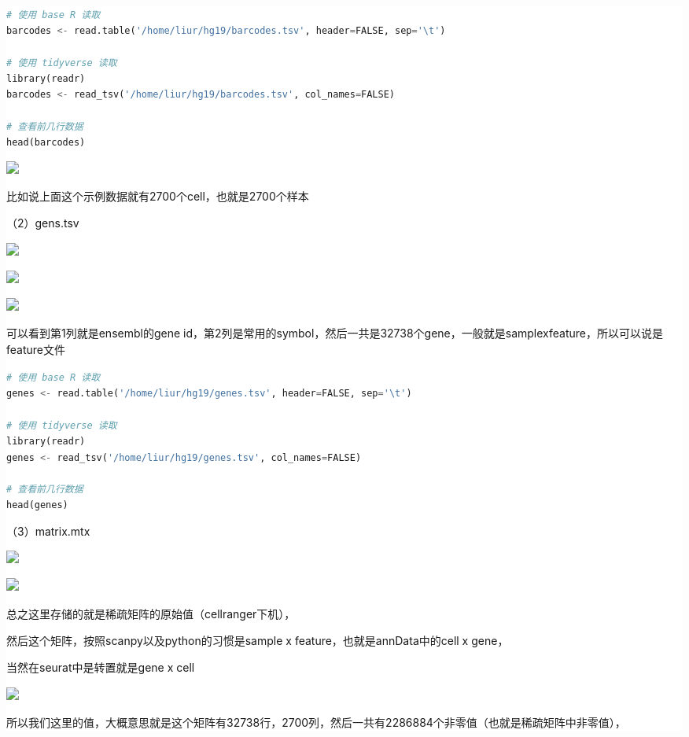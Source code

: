 ```python
# 使用 base R 读取
barcodes <- read.table('/home/liur/hg19/barcodes.tsv', header=FALSE, sep='\t')

# 使用 tidyverse 读取
library(readr)
barcodes <- read_tsv('/home/liur/hg19/barcodes.tsv', col_names=FALSE)

# 查看前几行数据
head(barcodes)
```

![](https://cdn.nlark.com/yuque/0/2025/png/33753661/1739239724888-7b899ebb-83b9-4488-8243-a17e80966334.png)

比如说上面这个示例数据就有2700个cell，也就是2700个样本

（2）gens.tsv

![](https://cdn.nlark.com/yuque/0/2025/png/33753661/1739239788688-60cab048-5ad7-4f47-9ed7-4200b7934cfb.png)

![](https://cdn.nlark.com/yuque/0/2025/png/33753661/1739239851274-bd163f08-614f-471e-be0f-396dc70e8344.png)

![](https://cdn.nlark.com/yuque/0/2025/png/33753661/1739239806133-2aa409fb-848e-4e58-a8db-02f2c13b0cbc.png)

可以看到第1列就是ensembl的gene id，第2列是常用的symbol，然后一共是32738个gene，一般就是samplexfeature，所以可以说是feature文件

```python
# 使用 base R 读取
genes <- read.table('/home/liur/hg19/genes.tsv', header=FALSE, sep='\t')

# 使用 tidyverse 读取
library(readr)
genes <- read_tsv('/home/liur/hg19/genes.tsv', col_names=FALSE)

# 查看前几行数据
head(genes)

```

（3）matrix.mtx

![](https://cdn.nlark.com/yuque/0/2025/png/33753661/1739239952901-4c00b543-839a-4acf-9335-8dc0279ebdd8.png)

![](https://cdn.nlark.com/yuque/0/2025/png/33753661/1739240077997-e7b850ee-0d92-4d90-af6d-92ad0ac09a8d.png)

总之这里存储的就是稀疏矩阵的原始值（cellranger下机），

然后这个矩阵，按照scanpy以及python的习惯是sample x feature，也就是annData中的cell x gene，

当然在seurat中是转置就是gene x cell

![](https://cdn.nlark.com/yuque/0/2025/png/33753661/1739239952901-4c00b543-839a-4acf-9335-8dc0279ebdd8.png?x-oss-process=image%2Fformat%2Cwebp)

所以我们这里的值，大概意思就是这个矩阵有32738行，2700列，然后一共有2286884个非零值（也就是稀疏矩阵中非零值），
